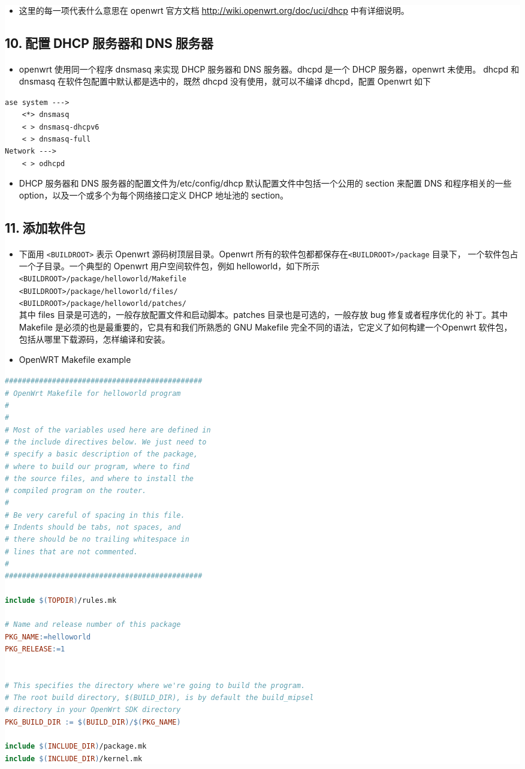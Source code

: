* 这里的每一项代表什么意思在 openwrt 官方文档 http://wiki.openwrt.org/doc/uci/dhcp 中有详细说明。

## 10. 配置 DHCP 服务器和 DNS 服务器
* openwrt 使用同一个程序 dnsmasq 来实现 DHCP 服务器和 DNS 服务器。dhcpd 是一个 DHCP 服务器，openwrt 未使用。
dhcpd 和 dnsmasq 在软件包配置中默认都是选中的，既然 dhcpd 没有使用，就可以不编译 dhcpd，配置 Openwrt 如下

```
ase system --->
    <*> dnsmasq
    < > dnsmasq-dhcpv6
    < > dnsmasq-full
Network --->
    < > odhcpd

```

* DHCP 服务器和 DNS 服务器的配置文件为/etc/config/dhcp
默认配置文件中包括一个公用的 section 来配置 DNS 和程序相关的一些 option，以及一个或多个为每个网络接口定义
DHCP 地址池的 section。

## 11. 添加软件包
* 下面用 `<BUILDROOT>` 表示 Openwrt 源码树顶层目录。Openwrt 所有的软件包都都保存在`<BUILDROOT>/package` 目录下，
一个软件包占一个子目录。一个典型的 Openwrt 用户空间软件包，例如 helloworld，如下所示<br>
`<BUILDROOT>/package/helloworld/Makefile`<br>
`<BUILDROOT>/package/helloworld/files/`<br>
`<BUILDROOT>/package/helloworld/patches/`<br>
其中 files 目录是可选的，一般存放配置文件和启动脚本。patches 目录也是可选的，一般存放 bug 修复或者程序优化的
补丁。其中 Makefile 是必须的也是最重要的，它具有和我们所熟悉的 GNU Makefile 完全不同的语法，它定义了如何构建一个Openwrt 软件包，包括从哪里下载源码，怎样编译和安装。

* OpenWRT Makefile example

```Makefile
##############################################
# OpenWrt Makefile for helloworld program
#
#
# Most of the variables used here are defined in
# the include directives below. We just need to
# specify a basic description of the package,
# where to build our program, where to find
# the source files, and where to install the
# compiled program on the router.
#
# Be very careful of spacing in this file.
# Indents should be tabs, not spaces, and
# there should be no trailing whitespace in
# lines that are not commented.
#
##############################################

include $(TOPDIR)/rules.mk

# Name and release number of this package
PKG_NAME:=helloworld
PKG_RELEASE:=1


# This specifies the directory where we're going to build the program. 
# The root build directory, $(BUILD_DIR), is by default the build_mipsel
# directory in your OpenWrt SDK directory
PKG_BUILD_DIR := $(BUILD_DIR)/$(PKG_NAME)

include $(INCLUDE_DIR)/package.mk
include $(INCLUDE_DIR)/kernel.mk

```